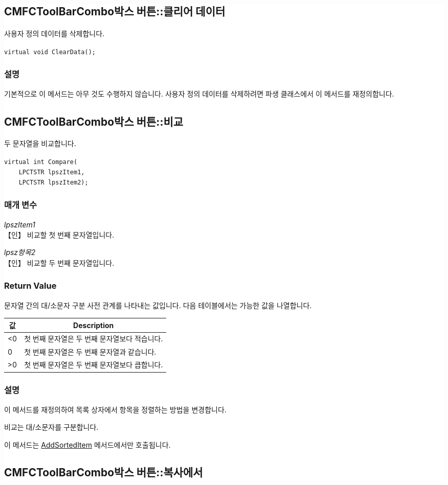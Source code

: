 ## <a name="cmfctoolbarcomboboxbuttoncleardata"></a><a name="cleardata"></a>CMFCToolBarCombo박스 버튼::클리어 데이터

사용자 정의 데이터를 삭제합니다.

```
virtual void ClearData();
```

### <a name="remarks"></a>설명

기본적으로 이 메서드는 아무 것도 수행하지 않습니다. 사용자 정의 데이터를 삭제하려면 파생 클래스에서 이 메서드를 재정의합니다.

## <a name="cmfctoolbarcomboboxbuttoncompare"></a><a name="compare"></a>CMFCToolBarCombo박스 버튼::비교

두 문자열을 비교합니다.

```
virtual int Compare(
    LPCTSTR lpszItem1,
    LPCTSTR lpszItem2);
```

### <a name="parameters"></a>매개 변수

*lpszItem1*<br/>
【인】 비교할 첫 번째 문자열입니다.

*lpsz항목2*<br/>
【인】 비교할 두 번째 문자열입니다.

### <a name="return-value"></a>Return Value

문자열 간의 대/소문자 구분 사전 관계를 나타내는 값입니다. 다음 테이블에서는 가능한 값을 나열합니다.

|값|Description|
|-----------|-----------------|
|\<0|첫 번째 문자열은 두 번째 문자열보다 적습니다.|
|0|첫 번째 문자열은 두 번째 문자열과 같습니다.|
|>0|첫 번째 문자열은 두 번째 문자열보다 큽합니다.|

### <a name="remarks"></a>설명

이 메서드를 재정의하여 목록 상자에서 항목을 정렬하는 방법을 변경합니다.

비교는 대/소문자를 구분합니다.

이 메서드는 [AddSortedItem](#addsorteditem) 메서드에서만 호출됩니다.

## <a name="cmfctoolbarcomboboxbuttoncopyfrom"></a><a name="copyfrom"></a>CMFCToolBarCombo박스 버튼::복사에서
